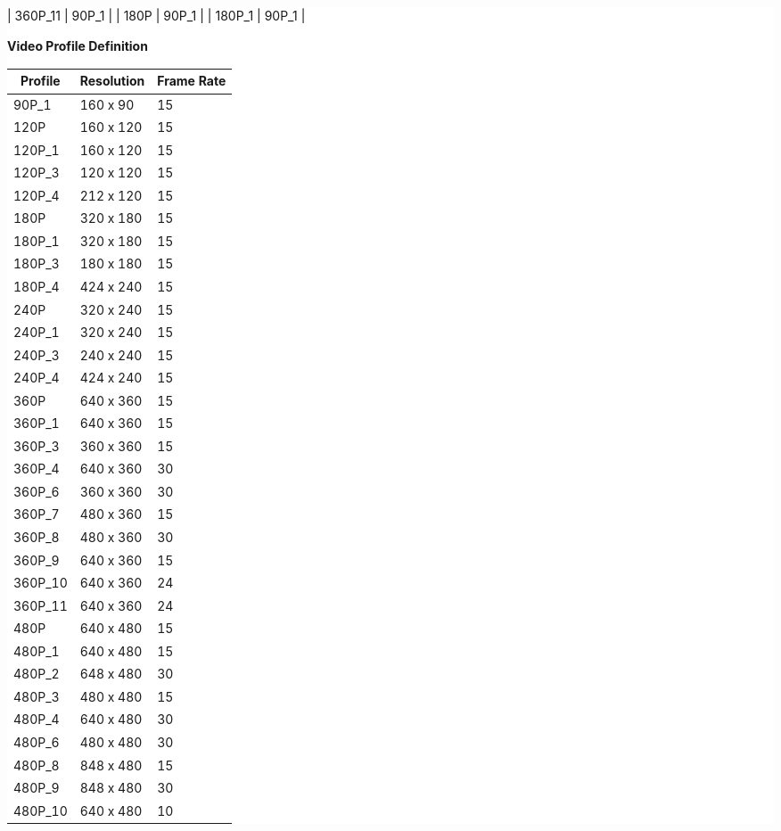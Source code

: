 | 360P_11                 | 90P_1                  |
| 180P                    | 90P_1                  |
| 180P_1                  | 90P_1                  |

**Video Profile Definition**

| **Profile** | **Resolution**   | **Frame Rate** |
| ----------- | ---------------- | -------------- |
| 90P_1       | 160 x 90         | 15             |
| 120P        | 160 x 120        | 15             |
| 120P_1      | 160 x 120        | 15             |
| 120P_3      | 120 x 120        | 15             |
| 120P_4      | 212 x 120        | 15             |
| 180P        | 320 x 180        | 15             |
| 180P_1      | 320 x 180        | 15             |
| 180P_3      | 180 x 180        | 15             |
| 180P_4      | 424 x 240        | 15             |
| 240P        | 320 x 240        | 15             |
| 240P_1      | 320 x 240        | 15             |
| 240P_3      | 240 x 240        | 15             |
| 240P_4      | 424 x 240        | 15             |
| 360P        | 640 x 360        | 15             |
| 360P_1      | 640 x 360        | 15             |
| 360P_3      | 360 x 360        | 15             |
| 360P_4      | 640 x 360        | 30             |
| 360P_6      | 360 x 360        | 30             |
| 360P_7      | 480 x 360        | 15             |
| 360P_8      | 480 x 360        | 30             |
| 360P_9      | 640 x 360        | 15             |
| 360P_10     | 640 x 360        | 24             |
| 360P_11     | 640 x 360        | 24             |
| 480P        | 640 x 480        | 15             |
| 480P_1      | 640 x 480        | 15             |
| 480P_2      | 648 x 480        | 30             |
| 480P_3      | 480 x 480        | 15             |
| 480P_4      | 640 x 480        | 30             |
| 480P_6      | 480 x 480        | 30             |
| 480P_8      | 848 x 480        | 15             |
| 480P_9      | 848 x 480        | 30             |
| 480P_10     | 640 x 480        | 10             |